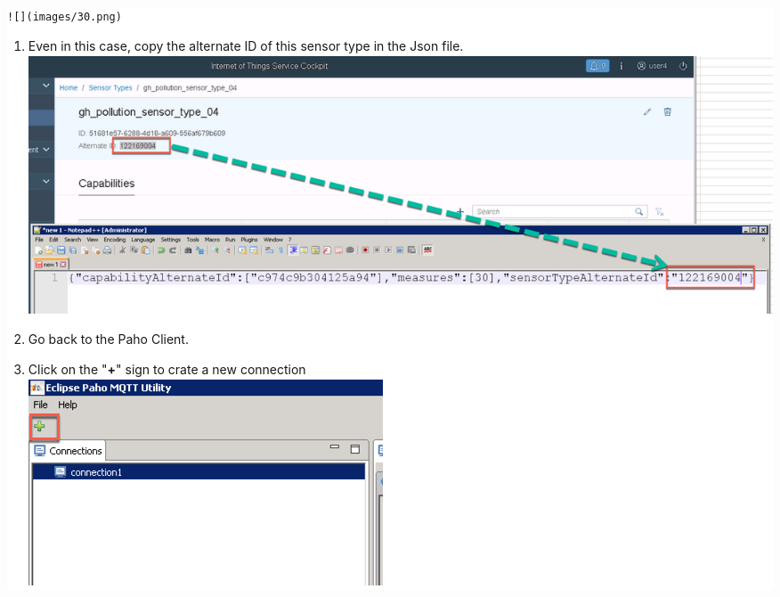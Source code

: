 	![](images/30.png)

1. Even in this case, copy the alternate ID of this sensor type in the Json file. 
	![](images/31.png)

1.	Go back to the Paho Client.

1.	Click on the "**+**" sign to crate a new connection  
	![](images/34.png)
